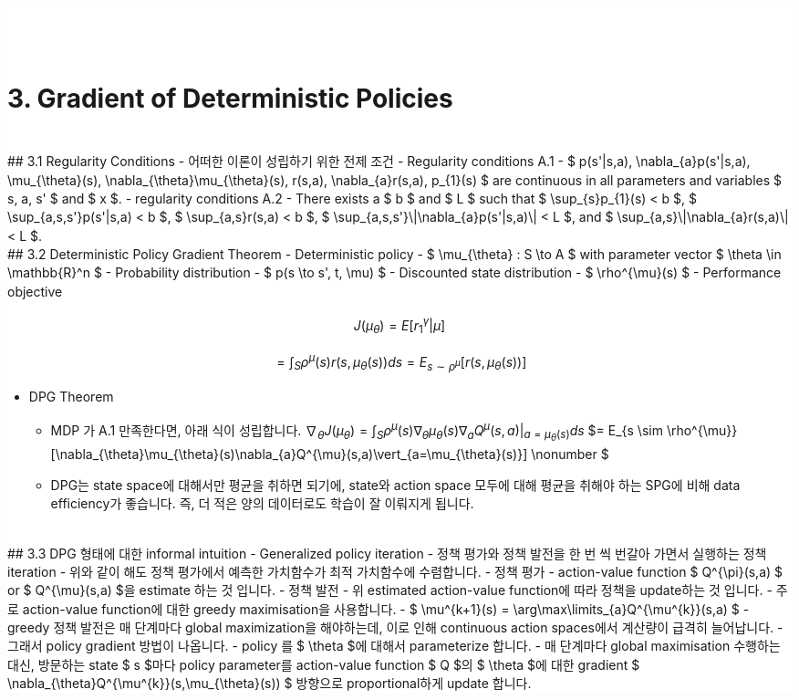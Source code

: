 
<br><br>

# 3. Gradient of Deterministic Policies

<br>
## 3.1 Regularity Conditions
- 어떠한 이론이 성립하기 위한 전제 조건
- Regularity conditions A.1
    - $ p(s'|s,a), \nabla_{a}p(s'|s,a), \mu_{\theta}(s), \nabla_{\theta}\mu_{\theta}(s), r(s,a), \nabla_{a}r(s,a), p_{1}(s) $ are continuous in all parameters and variables $ s, a, s' $ and $ x $.
- regularity conditions A.2
    - There exists a $ b $ and $ L $ such that $ \sup_{s}p_{1}(s) < b $, $ \sup_{a,s,s'}p(s'|s,a) < b $, $ \sup_{a,s}r(s,a) < b $, $ \sup_{a,s,s'}\|\nabla_{a}p(s'|s,a)\| < L $, and $ \sup_{a,s}\|\nabla_{a}r(s,a)\| < L $.

<br>
## 3.2 Deterministic Policy Gradient Theorem
- Deterministic policy
    - $ \mu_{\theta} : S \to A $ with parameter vector $ \theta \in \mathbb{R}^n $
- Probability distribution
    - $ p(s \to s', t, \mu) $
- Discounted state distribution
    - $ \rho^{\mu}(s) $
- Performance objective

$$
J(\mu_{\theta}) = E[r^{\gamma}_{1} | \mu] 
$$

$$
= \int_{S}\rho^{\mu}(s)r(s,\mu_{\theta}(s))ds 
= E_{s \sim \rho^{\mu}}[r(s,\mu_{\theta}(s))]
$$

- DPG Theorem
    - MDP 가 A.1 만족한다면, 아래 식이 성립합니다.
    $\nabla_{\theta}J(\mu_{\theta}) = \int_{S}\rho^{\mu}(s)\nabla_{\theta}\mu_{\theta}(s)\nabla_{a}Q^{\mu}(s,a)\vert_{a=\mu_{\theta}(s)}ds \nonumber$
    $= E_{s \sim \rho^{\mu}}[\nabla_{\theta}\mu_{\theta}(s)\nabla_{a}Q^{\mu}(s,a)\vert_{a=\mu_{\theta}(s)}]   \nonumber $ 
    
	- DPG는 state space에 대해서만 평균을 취하면 되기에, state와 action space 모두에 대해 평균을 취해야 하는 SPG에 비해 data efficiency가 좋습니다. 즉, 더 적은 양의 데이터로도 학습이 잘 이뤄지게 됩니다.

<br>    
## 3.3 DPG 형태에 대한 informal intuition
- Generalized policy iteration
    - 정책 평가와 정책 발전을 한 번 씩 번갈아 가면서 실행하는 정책 iteration
        - 위와 같이 해도 정책 평가에서 예측한 가치함수가 최적 가치함수에 수렴합니다.
- 정책 평가
    - action-value function $ Q^{\pi}(s,a) $ or $ Q^{\mu}(s,a) $을 estimate 하는 것 입니다.
- 정책 발전
    - 위 estimated action-value function에 따라 정책을 update하는 것 입니다.
    - 주로 action-value function에 대한 greedy maximisation을 사용합니다.
        - $ \mu^{k+1}(s) = \arg\max\limits_{a}Q^{\mu^{k}}(s,a) $
        - greedy 정책 발전은 매 단계마다 global maximization을 해야하는데, 이로 인해 continuous action spaces에서 계산량이 급격히 늘어납니다.
    - 그래서 policy gradient 방법이 나옵니다.
        - policy 를 $ \theta $에 대해서 parameterize 합니다.
        - 매 단계마다 global maximisation 수행하는 대신, 방문하는 state $ s $마다 policy parameter를 action-value function $ Q $의 $ \theta $에 대한 gradient $ \nabla_{\theta}Q^{\mu^{k}}(s,\mu_{\theta}(s)) $ 방향으로 proportional하게 update 합니다.